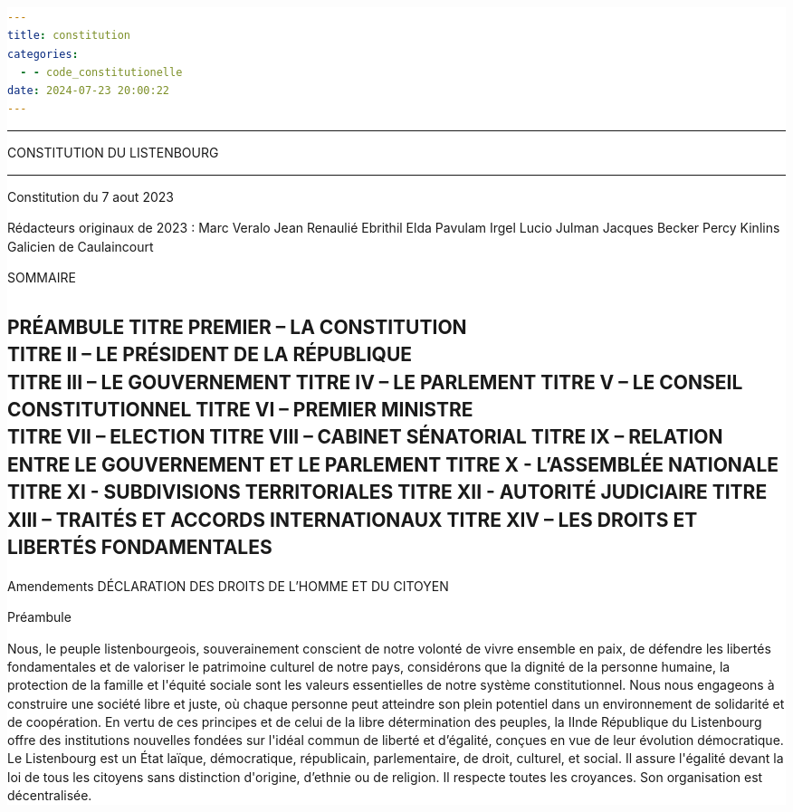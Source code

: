 ```yaml
---
title: constitution
categories:
  - - code_constitutionelle
date: 2024-07-23 20:00:22
---
```

	




________________________   
 
CONSTITUTION DU LISTENBOURG 
___________________________________

Constitution du 7 aout  2023

Rédacteurs originaux de 2023 :
Marc Veralo
Jean Renaulié
 Ebrithil Elda
Pavulam Irgel
Lucio Julman
Jacques Becker
Percy Kinlins
Galicien de Caulaincourt 


SOMMAIRE

PRÉAMBULE 
TITRE PREMIER – LA CONSTITUTION  
TITRE II – LE PRÉSIDENT DE LA RÉPUBLIQUE  
TITRE III – LE GOUVERNEMENT
TITRE IV – LE PARLEMENT
TITRE V – LE CONSEIL CONSTITUTIONNEL
TITRE VI – PREMIER MINISTRE   
TITRE VII – ELECTION
TITRE VIII – CABINET SÉNATORIAL 
TITRE IX – RELATION ENTRE LE GOUVERNEMENT ET LE PARLEMENT
TITRE X - L’ASSEMBLÉE NATIONALE
TITRE XI - SUBDIVISIONS TERRITORIALES 
TITRE XII - AUTORITÉ JUDICIAIRE 
TITRE XIII – TRAITÉS ET ACCORDS INTERNATIONAUX 
TITRE XIV – LES DROITS ET LIBERTÉS FONDAMENTALES
-
Amendements
DÉCLARATION DES DROITS DE L’HOMME ET DU CITOYEN


Préambule 

Nous, le peuple listenbourgeois, souverainement conscient de notre volonté de vivre ensemble en paix, de défendre les libertés fondamentales et de valoriser le patrimoine culturel de notre pays, considérons que la dignité de la personne humaine, la protection de la famille et l'équité sociale sont les valeurs essentielles de notre système constitutionnel.
Nous nous engageons à construire une société libre et juste, où chaque personne peut atteindre son plein potentiel dans un environnement de solidarité et de coopération. En vertu de ces principes et de celui de la libre détermination des peuples, la IInde République du Listenbourg offre des institutions nouvelles fondées sur l'idéal commun de liberté et d’égalité, conçues en vue de leur évolution démocratique. 
Le Listenbourg est un État laïque, démocratique, républicain, parlementaire, de droit, culturel, et social. Il assure l'égalité devant la loi de tous les citoyens sans distinction d'origine, d’ethnie ou de religion. Il respecte toutes les croyances. Son organisation est décentralisée. 